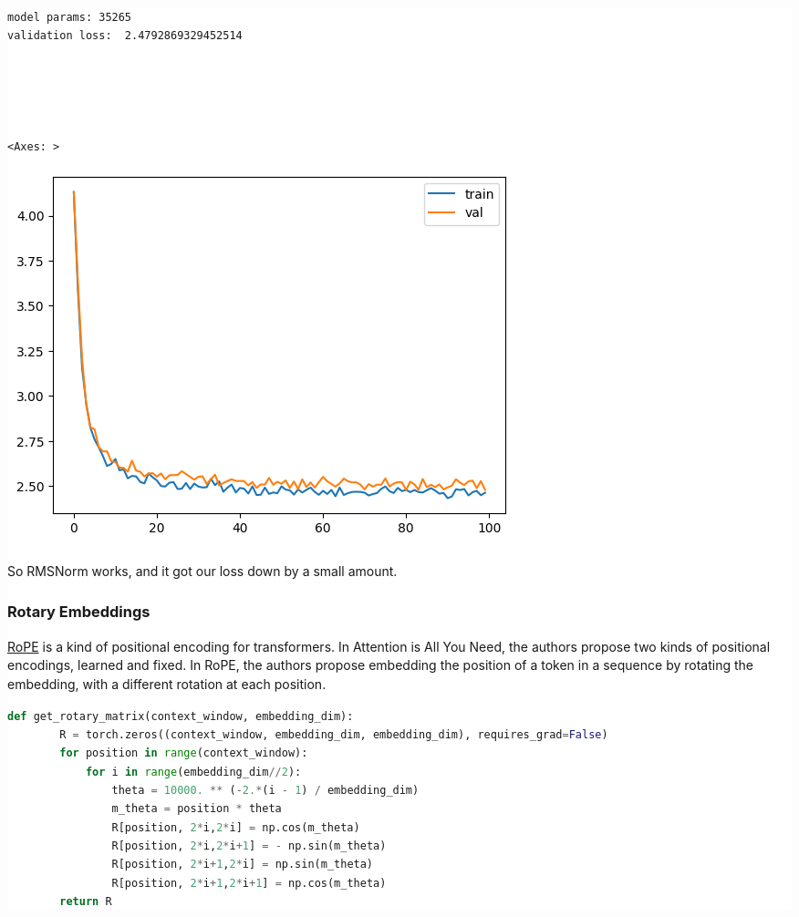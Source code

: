     model params: 35265
    validation loss:  2.4792869329452514





    <Axes: >




    
![png](llama_files/llama_34_2.png)
    


So RMSNorm works, and it got our loss down by a small amount.

### Rotary Embeddings
[RoPE](https://arxiv.org/pdf/2104.09864.pdf) is a kind of positional encoding for transformers. In Attention is All You Need, the authors propose two kinds of positional encodings, learned and fixed. In RoPE, the authors propose embedding the position of a token in a sequence by rotating the embedding, with a different rotation at each position.


```python
def get_rotary_matrix(context_window, embedding_dim):
        R = torch.zeros((context_window, embedding_dim, embedding_dim), requires_grad=False)
        for position in range(context_window):
            for i in range(embedding_dim//2):
                theta = 10000. ** (-2.*(i - 1) / embedding_dim)
                m_theta = position * theta
                R[position, 2*i,2*i] = np.cos(m_theta)
                R[position, 2*i,2*i+1] = - np.sin(m_theta)
                R[position, 2*i+1,2*i] = np.sin(m_theta)
                R[position, 2*i+1,2*i+1] = np.cos(m_theta)
        return R
```
